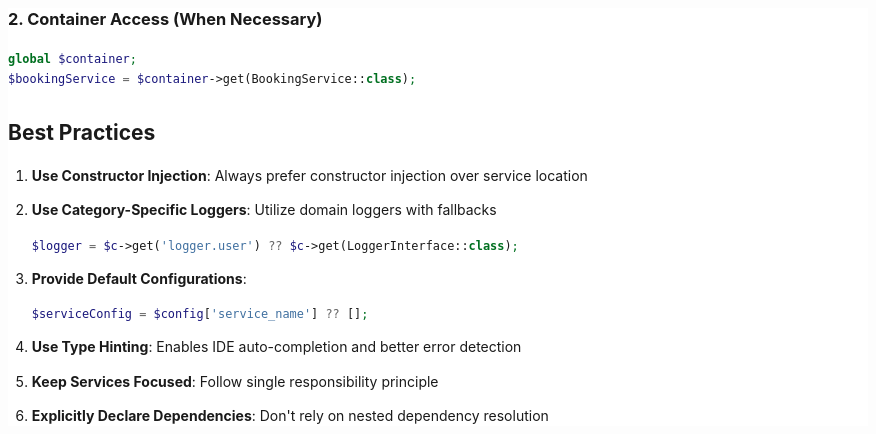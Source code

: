 ### 2. Container Access (When Necessary)

```php
global $container;
$bookingService = $container->get(BookingService::class);
```

## Best Practices

1. **Use Constructor Injection**: Always prefer constructor injection over service location

2. **Use Category-Specific Loggers**: Utilize domain loggers with fallbacks
   ```php
   $logger = $c->get('logger.user') ?? $c->get(LoggerInterface::class);
   ```

3. **Provide Default Configurations**:
   ```php
   $serviceConfig = $config['service_name'] ?? [];
   ```

4. **Use Type Hinting**: Enables IDE auto-completion and better error detection

5. **Keep Services Focused**: Follow single responsibility principle

6. **Explicitly Declare Dependencies**: Don't rely on nested dependency resolution
